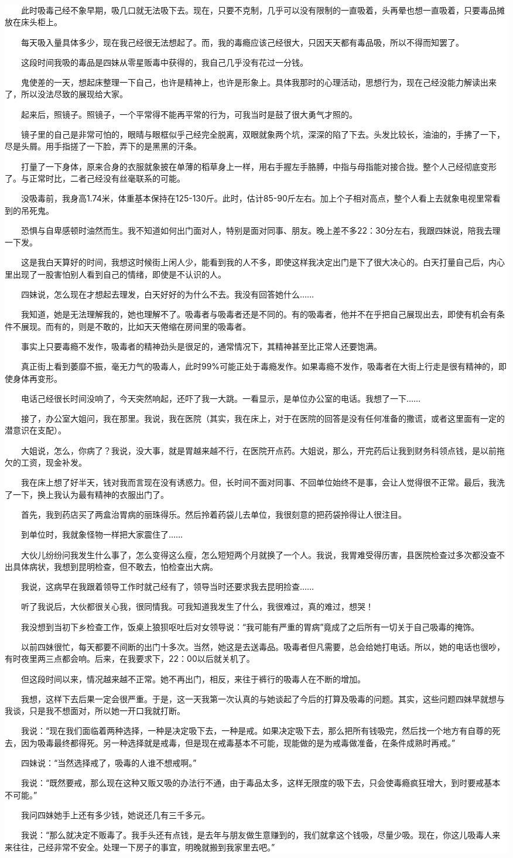 　　此时吸毒己经不象早期，吸几口就无法吸下去。现在，只要不克制，几乎可以没有限制的一直吸着，头再晕也想一直吸着，只要毒品摊放在床头柜上。

　　每天吸入量具体多少，现在我己经很无法想起了。而，我的毒瘾应该己经很大，只因天天都有毒品吸，所以不得而知罢了。

　　这段时间我吸的毒品是四妹从零星贩毒中获得的，我自己几乎没有花过一分钱。

　　鬼使差的一天，想起床整理一下自己，也许是精神上，也许是形象上。具体我那时的心理活动，思想行为，现在己经没能力解读出来了，所以没法尽致的展现给大家。

　　起来后，照镜子。照镜子，一个平常得不能再平常的行为，可我当时是鼓了很大勇气才照的。

　　镜子里的自己是非常可怕的，眼晴与眼框似乎己经完全脱离，双眼就象两个坑，深深的陷了下去。头发比较长，油油的，手拂了一下，尽是头屑。用手指搓了一下脸，弄下的是黑黑的汗条。

　　打量了一下身体，原来合身的衣服就象披在单薄的稻草身上一样，用右手握左手胳膊，中指与母指能对接合拢。整个人己经彻底变形了。与正常时比，二者己经没有丝毫联系的可能。

　　没吸毒前，我身高1.74米，体重基本保持在125-130斤。此时，估计85-90斤左右。加上个子相对高点，整个人看上去就象电视里常看到的吊死鬼。

　　恐惧与自卑感顿时油然而生。我不知道如何出门面对人，特别是面对同事、朋友。晚上差不多22：30分左右，我跟四妹说，陪我去理一下发。

　　这是我白天算好的时间，我想这时候街上闲人少，能看到我的人不多，即使这样我决定出门是下了很大决心的。白天打量自己后，内心里出现了一股害怕别人看到自己的情绪，即使是不认识的人。

　　四妹说，怎么现在才想起去理发，白天好好的为什么不去。我没有回答她什么……

　　我知道，她是无法理解我的，她也理解不了。吸毒者与吸毒者还是不同的。有的吸毒者，他并不在乎把自己展现出去，即使有机会有条件不展现。而有的，则是不敢的，比如天天倦缩在房间里的吸毒者。

　　事实上只要毒瘾不发作，吸毒者的精神劲头是很足的，通常情况下，其精神甚至比正常人还要饱满。

　　真正街上看到萎靡不振，毫无力气的吸毒人，此时99%可能正处于毒瘾发作。如果毒瘾不发作，吸毒者在大街上行走是很有精神的，即使身体再变形。

　　电话己经很长时间没响了，今天突然响起，还吓了我一大跳。一看显示，是单位办公室的电话。我想了一下……

　　接了，办公室大姐问，我在那里。我说，我在医院（其实，我在床上，对于在医院的回答是没有任何准备的撒谎，或者这里面有一定的潜意识在支配）。

　　大姐说，怎么，你病了？我说，没大事，就是胃越来越不行，在医院开点药。大姐说，那么，开完药后让我到财务科领点钱，是以前拖欠的工资，现金补发。

　　我在床上想了好半天，钱对我而言现在没有诱惑力。但，长时间不面对同事、不回单位始终不是事，会让人觉得很不正常。最后，我洗了一下，换上我认为最有精神的衣服出门了。

　　首先，我到药店买了两盒治胃病的丽珠得乐。然后拎着药袋儿去单位，我很刻意的把药袋拎得让人很注目。

　　到单位时，我就象怪物一样把大家震住了……

　　大伙儿纷纷问我发生什么事了，怎么变得这么瘦，怎么短短两个月就换了一个人。我说，我胃难受得历害，县医院检查过多次都没查不出具体病状，我想到昆明检查，但不敢去，怕检查出大病。

　　我说，这病早在我跟着领导工作时就己经有了，领导当时还要求我去昆明捡查……

　　听了我说后，大伙都很关心我，很同情我。可我知道我发生了什么，我很难过，真的难过，想哭！

　　我没想到当初下乡检查工作，饭桌上狼狈呕吐后对女领导说：“我可能有严重的胃病”竟成了之后所有一切关于自己吸毒的掩饰。

　　以前四妹很忙，每天都要不间断的出门十多次。当然，她这是去送毒品。吸毒者但凡需要，总会给她打电话。所以，她的电话也很吵，有时夜里两三点都会响。后来，在我要求下，22：00以后就关机了。

　　但这段时间以来，情况越来越不正常。她不再出门，相反，来往于裤行的吸毒人在不断的增加。

　　我想，这样下去后果一定会很严重。于是，这一天我第一次认真的与她谈起了今后的打算及吸毒的问题。其实，这些问题四妹早就想与我谈，只是我不想面对，所以她一开口我就打断。

　　我说：“现在我们面临着两种选择，一种是决定吸下去，一种是戒。如果决定吸下去，那么把所有钱吸完，然后找一个地方有自尊的死去，因为吸毒最终都得死。另一种选择就是戒毒，但是现在戒毒基本不可能，现能做的是为戒毒做准备，在条件成熟时再戒。”

　　四妹说：“当然选择戒了，吸毒的人谁不想戒啊。”

　　我说：“既然要戒，那么现在这种又贩又吸的办法行不通，由于毒品太多，这样无限度的吸下去，只会使毒瘾疯狂增大，到时要戒基本不可能。”

　　我问四妹她手上还有多少钱，她说还几有三千多元。

　　我说：“那么就决定不贩毒了。我手头还有点钱，是去年与朋友做生意赚到的，我们就拿这个钱吸，尽量少吸。现在，你这儿吸毒人来来往往，己经非常不安全。处理一下房子的事宜，明晚就搬到我家里去吧。”
